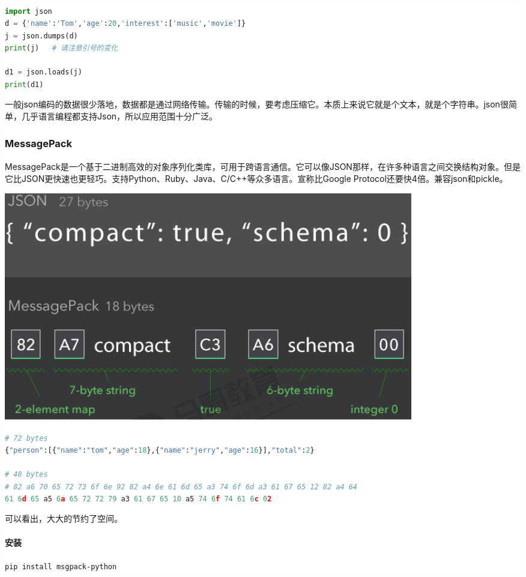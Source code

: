 ```python
import json
d = {'name':'Tom','age':20,'interest':['music','movie']}
j = json.dumps(d)
print(j)   # 请注意引号的变化

d1 = json.loads(j)
print(d1)
```

一般json编码的数据很少落地，数据都是通过网络传输。传输的时候，要考虑压缩它。本质上来说它就是个文本，就是个字符串。json很简单，几乎语言编程都支持Json，所以应用范围十分广泛。



### MessagePack

MessagePack是一个基于二进制高效的对象序列化类库，可用于跨语言通信。它可以像JSON那样，在许多种语言之间交换结构对象。但是它比JSON更快速也更轻巧。支持Python、Ruby、Java、C/C++等众多语言。宣称比Google Protocol还要快4倍。兼容json和pickle。

![](/images/python序列化与反序列化/messagepack1.png)

```python
# 72 bytes
{"person":[{"name":"tom","age":18},{"name":"jerry","age":16}],"total":2}

# 48 bytes
# 82 a6 70 65 72 73 6f 6e 92 82 a4 6e 61 6d 65 a3 74 6f 6d a3 61 67 65 12 82 a4 64
61 6d 65 a5 6a 65 72 72 79 a3 61 67 65 10 a5 74 6f 74 61 6c 02
```

可以看出，大大的节约了空间。



#### 安装

`pip install msgpack-python`
